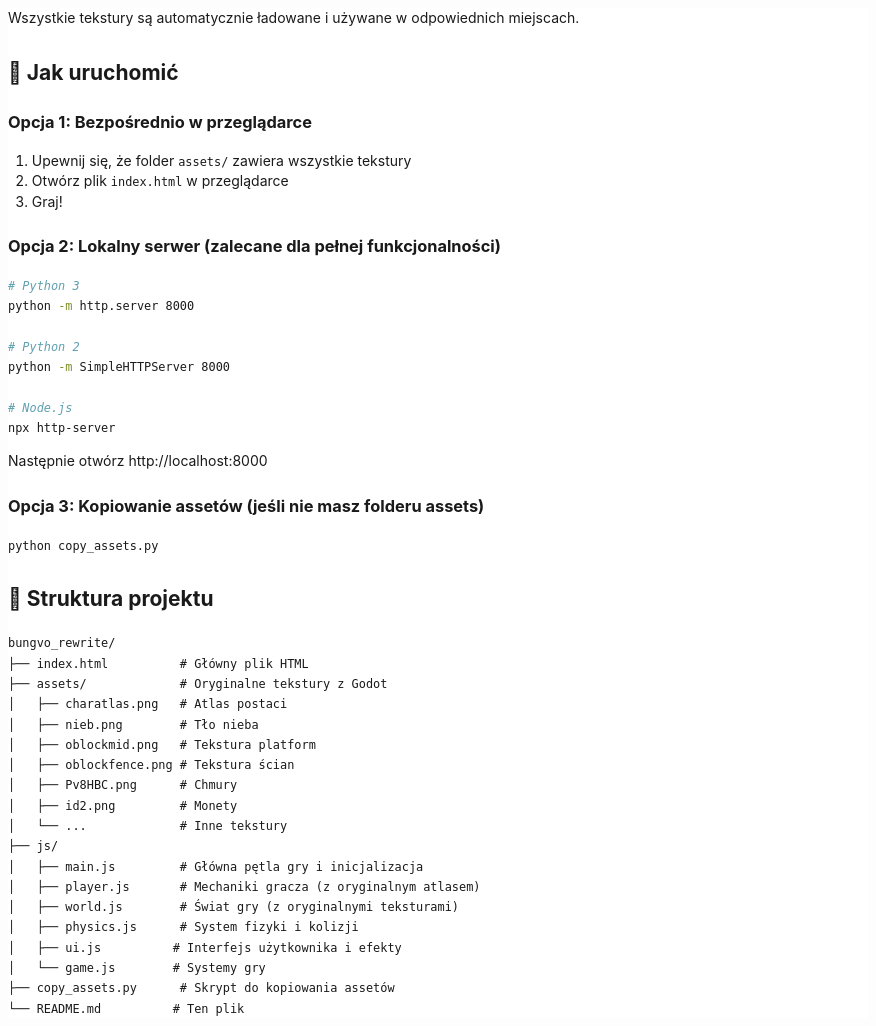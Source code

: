 Wszystkie tekstury są automatycznie ładowane i używane w odpowiednich miejscach.

## 🚀 Jak uruchomić

### Opcja 1: Bezpośrednio w przeglądarce
1. Upewnij się, że folder `assets/` zawiera wszystkie tekstury
2. Otwórz plik `index.html` w przeglądarce
3. Graj!

### Opcja 2: Lokalny serwer (zalecane dla pełnej funkcjonalności)
```bash
# Python 3
python -m http.server 8000

# Python 2
python -m SimpleHTTPServer 8000

# Node.js
npx http-server
```

Następnie otwórz http://localhost:8000

### Opcja 3: Kopiowanie assetów (jeśli nie masz folderu assets)
```bash
python copy_assets.py
```

## 📁 Struktura projektu

```
bungvo_rewrite/
├── index.html          # Główny plik HTML
├── assets/             # Oryginalne tekstury z Godot
│   ├── charatlas.png   # Atlas postaci
│   ├── nieb.png        # Tło nieba
│   ├── oblockmid.png   # Tekstura platform
│   ├── oblockfence.png # Tekstura ścian
│   ├── Pv8HBC.png      # Chmury
│   ├── id2.png         # Monety
│   └── ...             # Inne tekstury
├── js/
│   ├── main.js         # Główna pętla gry i inicjalizacja
│   ├── player.js       # Mechaniki gracza (z oryginalnym atlasem)
│   ├── world.js        # Świat gry (z oryginalnymi teksturami)
│   ├── physics.js      # System fizyki i kolizji
│   ├── ui.js          # Interfejs użytkownika i efekty
│   └── game.js        # Systemy gry
├── copy_assets.py      # Skrypt do kopiowania assetów
└── README.md          # Ten plik
```
